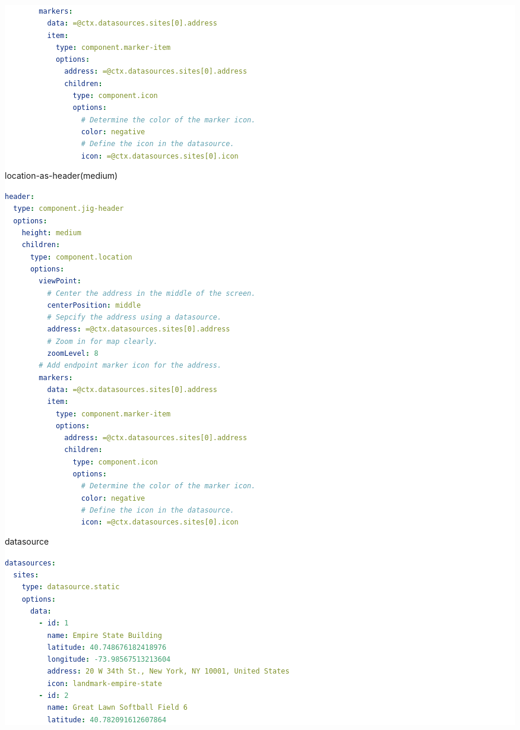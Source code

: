 ```yaml
        markers:
          data: =@ctx.datasources.sites[0].address
          item:
            type: component.marker-item
            options:
              address: =@ctx.datasources.sites[0].address
              children:
                type: component.icon
                options:
                  # Determine the color of the marker icon.
                  color: negative
                  # Define the icon in the datasource.
                  icon: =@ctx.datasources.sites[0].icon
```

location-as-header(medium)

```yaml
header: 
  type: component.jig-header
  options:
    height: medium
    children:
      type: component.location
      options:
        viewPoint:
          # Center the address in the middle of the screen.
          centerPosition: middle
          # Sepcify the address using a datasource.
          address: =@ctx.datasources.sites[0].address
          # Zoom in for map clearly.
          zoomLevel: 8
        # Add endpoint marker icon for the address.  
        markers:
          data: =@ctx.datasources.sites[0].address
          item:
            type: component.marker-item
            options:
              address: =@ctx.datasources.sites[0].address
              children:
                type: component.icon
                options:
                  # Determine the color of the marker icon.
                  color: negative
                  # Define the icon in the datasource.
                  icon: =@ctx.datasources.sites[0].icon
```

datasource

```yaml
datasources:
  sites:
    type: datasource.static
    options:
      data:
        - id: 1
          name: Empire State Building
          latitude: 40.748676182418976
          longitude: -73.98567513213604
          address: 20 W 34th St., New York, NY 10001, United States
          icon: landmark-empire-state
        - id: 2
          name: Great Lawn Softball Field 6
          latitude: 40.782091612607864 
```